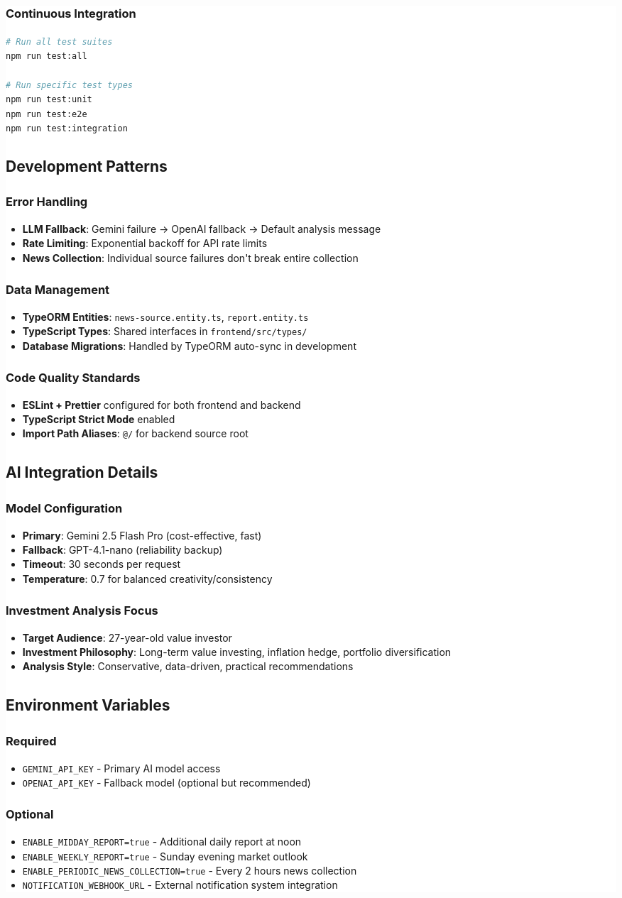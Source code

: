 ### Continuous Integration
```bash
# Run all test suites
npm run test:all

# Run specific test types
npm run test:unit
npm run test:e2e
npm run test:integration
```

## Development Patterns

### Error Handling
- **LLM Fallback**: Gemini failure → OpenAI fallback → Default analysis message
- **Rate Limiting**: Exponential backoff for API rate limits
- **News Collection**: Individual source failures don't break entire collection

### Data Management
- **TypeORM Entities**: `news-source.entity.ts`, `report.entity.ts`
- **TypeScript Types**: Shared interfaces in `frontend/src/types/`
- **Database Migrations**: Handled by TypeORM auto-sync in development

### Code Quality Standards
- **ESLint + Prettier** configured for both frontend and backend
- **TypeScript Strict Mode** enabled
- **Import Path Aliases**: `@/` for backend source root

## AI Integration Details

### Model Configuration
- **Primary**: Gemini 2.5 Flash Pro (cost-effective, fast)
- **Fallback**: GPT-4.1-nano (reliability backup)
- **Timeout**: 30 seconds per request
- **Temperature**: 0.7 for balanced creativity/consistency

### Investment Analysis Focus
- **Target Audience**: 27-year-old value investor
- **Investment Philosophy**: Long-term value investing, inflation hedge, portfolio diversification
- **Analysis Style**: Conservative, data-driven, practical recommendations

## Environment Variables

### Required
- `GEMINI_API_KEY` - Primary AI model access
- `OPENAI_API_KEY` - Fallback model (optional but recommended)

### Optional
- `ENABLE_MIDDAY_REPORT=true` - Additional daily report at noon
- `ENABLE_WEEKLY_REPORT=true` - Sunday evening market outlook
- `ENABLE_PERIODIC_NEWS_COLLECTION=true` - Every 2 hours news collection
- `NOTIFICATION_WEBHOOK_URL` - External notification system integration
